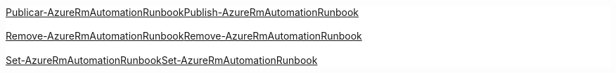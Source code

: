 [<span data-ttu-id="d80c1-151">Publicar-AzureRmAutomationRunbook</span><span class="sxs-lookup"><span data-stu-id="d80c1-151">Publish-AzureRmAutomationRunbook</span></span>](./Publish-AzureRMAutomationRunbook.md)

[<span data-ttu-id="d80c1-152">Remove-AzureRmAutomationRunbook</span><span class="sxs-lookup"><span data-stu-id="d80c1-152">Remove-AzureRmAutomationRunbook</span></span>](./Remove-AzureRMAutomationRunbook.md)

[<span data-ttu-id="d80c1-153">Set-AzureRmAutomationRunbook</span><span class="sxs-lookup"><span data-stu-id="d80c1-153">Set-AzureRmAutomationRunbook</span></span>](./Set-AzureRMAutomationRunbook.md)

